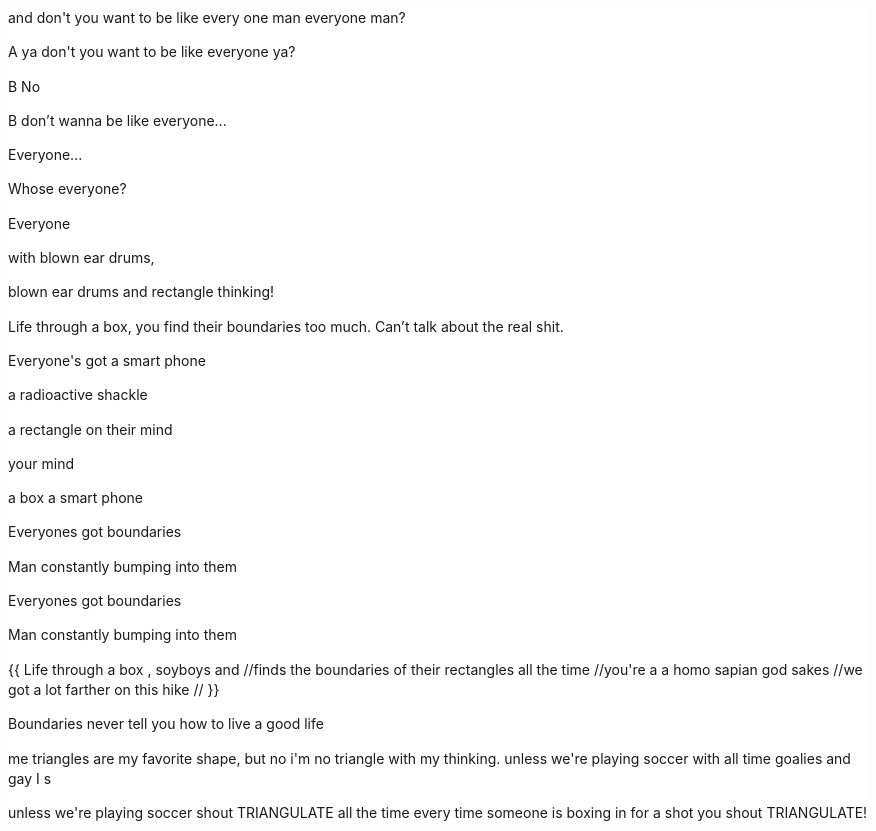 and don't you want to be like every one man
everyone man?

A ya don't you want to be like everyone ya?

B No

B don’t wanna be like everyone...

Everyone...

Whose everyone?

Everyone

with blown ear drums,

blown ear drums and rectangle thinking!

Life through a box, you find their boundaries too much. Can’t talk about the real shit.

Everyone's got a smart phone

a radioactive shackle  

a rectangle on their mind

your mind

a box a smart phone

Everyones got boundaries

Man constantly bumping into them

Everyones got boundaries

Man constantly bumping into them

{{ Life through a box , soyboys and
//finds the boundaries of their rectangles all the time
//you're a a homo sapian god sakes
//we got a lot farther on this hike
//
}}

Boundaries
never tell you how to live a good life

me triangles are my favorite shape,
but no i'm no triangle with my thinking.
unless we're playing soccer
with all time goalies
and gay I s

unless we're playing soccer
shout TRIANGULATE
all the time
every time someone is boxing in for a shot
you shout TRIANGULATE!
